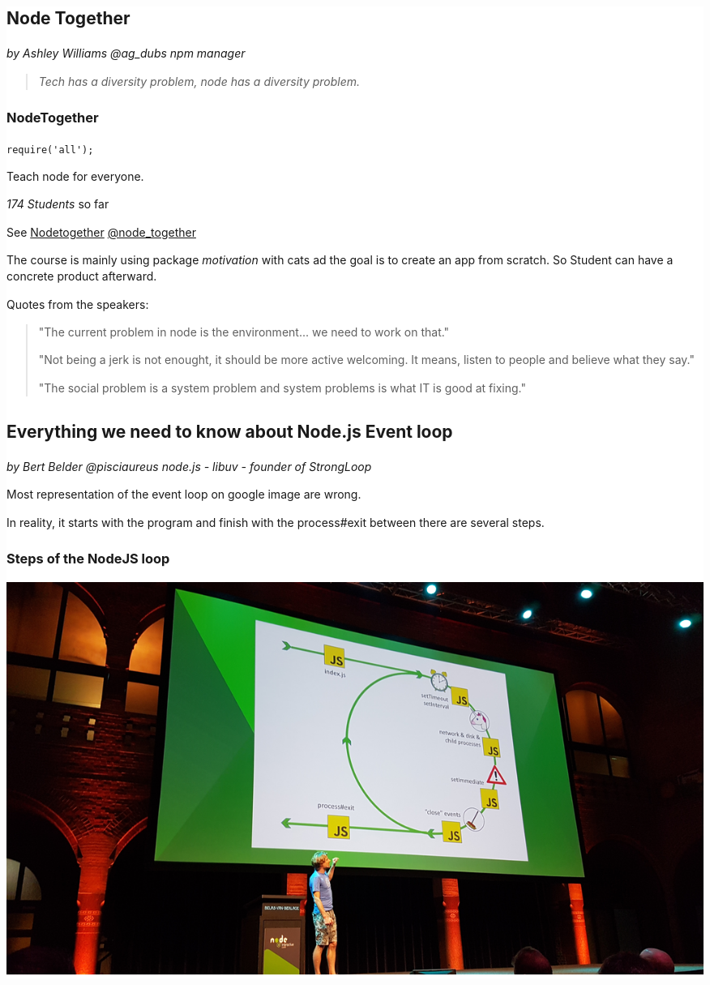 ## Node Together

*by Ashley Williams @ag_dubs npm manager*

> *Tech has a diversity problem, node has a diversity problem.*

### NodeTogether

    require('all');

Teach node for everyone.

*174 Students* so far

See [Nodetogether](http://www.nodetogether.org/) [@node_together](https://twitter.com/node_together)

The course is mainly using package *motivation* with cats ad the goal is to create an app from scratch. So Student can have a concrete product afterward.

Quotes from the speakers:

>"The current problem in node is the environment... we need to work on that."
>
>"Not being a jerk is not enought, it should be more active welcoming.
It means, listen to people and believe what they say."
>
>"The social problem is a system problem and system problems is what IT is good at fixing."

## Everything we need to know about Node.js Event loop

*by Bert Belder @pisciaureus node.js - libuv - founder of StrongLoop*

Most representation of the event loop on google image are wrong.

In reality, it starts with the program and finish with the process#exit between there are several steps.

### Steps of the NodeJS loop

![node js loop](/assets/2016/nieu2016/js_event_loop.jpg)

